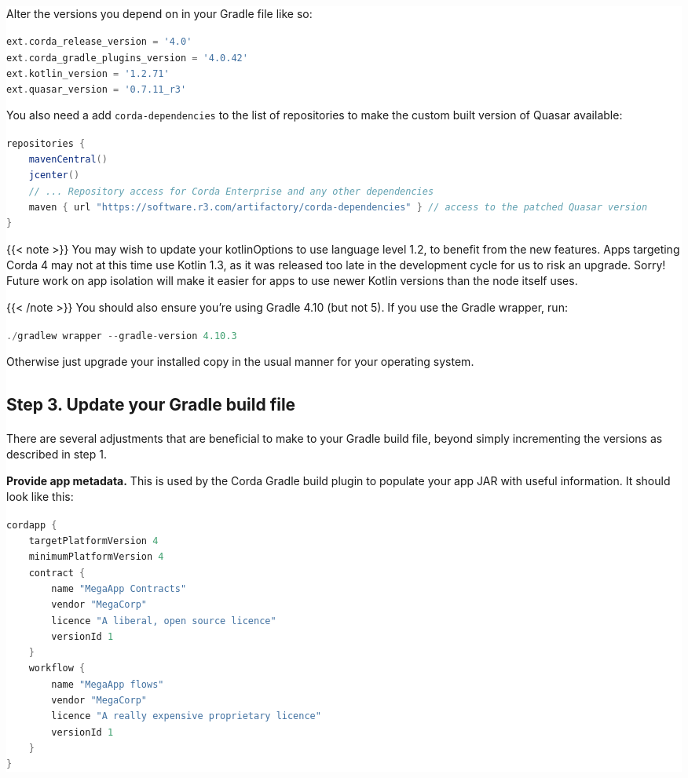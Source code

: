 Alter the versions you depend on in your Gradle file like so:

```groovy
ext.corda_release_version = '4.0'
ext.corda_gradle_plugins_version = '4.0.42'
ext.kotlin_version = '1.2.71'
ext.quasar_version = '0.7.11_r3'
```
You also need a add `corda-dependencies` to the list of repositories to make the custom built version of Quasar available:

```groovy
repositories {
    mavenCentral()
    jcenter()
    // ... Repository access for Corda Enterprise and any other dependencies
    maven { url "https://software.r3.com/artifactory/corda-dependencies" } // access to the patched Quasar version
}
```

{{< note >}}
You may wish to update your kotlinOptions to use language level 1.2, to benefit from the new features. Apps targeting Corda 4
                    may not at this time use Kotlin 1.3, as it was released too late in the development cycle
                    for us to risk an upgrade. Sorry! Future work on app isolation will make it easier for apps to use newer Kotlin versions than
                    the node itself uses.

{{< /note >}}
You should also ensure you’re using Gradle 4.10 (but not 5). If you use the Gradle wrapper, run:

```kotlin
./gradlew wrapper --gradle-version 4.10.3
```
Otherwise just upgrade your installed copy in the usual manner for your operating system.


## Step 3. Update your Gradle build file

There are several adjustments that are beneficial to make to your Gradle build file, beyond simply incrementing the versions
                as described in step 1.

**Provide app metadata.** This is used by the Corda Gradle build plugin to populate your app JAR with useful information.
                It should look like this:

```kotlin
cordapp {
    targetPlatformVersion 4
    minimumPlatformVersion 4
    contract {
        name "MegaApp Contracts"
        vendor "MegaCorp"
        licence "A liberal, open source licence"
        versionId 1
    }
    workflow {
        name "MegaApp flows"
        vendor "MegaCorp"
        licence "A really expensive proprietary licence"
        versionId 1
    }
}
```
